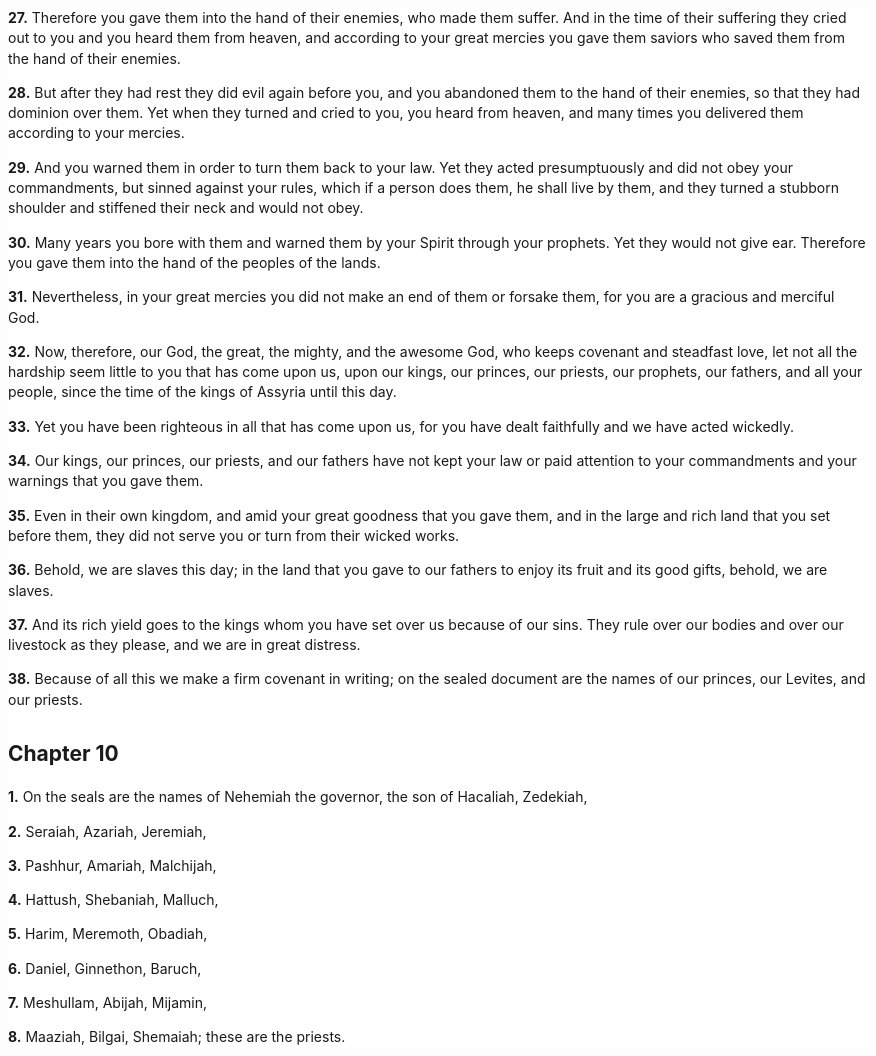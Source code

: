 **27.** Therefore you gave them into the hand of their enemies, who made them suffer. And in the time of their suffering they cried out to you and you heard them from heaven, and according to your great mercies you gave them saviors who saved them from the hand of their enemies. 

**28.** But after they had rest they did evil again before you, and you abandoned them to the hand of their enemies, so that they had dominion over them. Yet when they turned and cried to you, you heard from heaven, and many times you delivered them according to your mercies. 

**29.** And you warned them in order to turn them back to your law. Yet they acted presumptuously and did not obey your commandments, but sinned against your rules, which if a person does them, he shall live by them, and they turned a stubborn shoulder and stiffened their neck and would not obey. 

**30.** Many years you bore with them and warned them by your Spirit through your prophets. Yet they would not give ear. Therefore you gave them into the hand of the peoples of the lands. 

**31.** Nevertheless, in your great mercies you did not make an end of them or forsake them, for you are a gracious and merciful God. 

**32.** Now, therefore, our God, the great, the mighty, and the awesome God, who keeps covenant and steadfast love, let not all the hardship seem little to you that has come upon us, upon our kings, our princes, our priests, our prophets, our fathers, and all your people, since the time of the kings of Assyria until this day. 

**33.** Yet you have been righteous in all that has come upon us, for you have dealt faithfully and we have acted wickedly. 

**34.** Our kings, our princes, our priests, and our fathers have not kept your law or paid attention to your commandments and your warnings that you gave them. 

**35.** Even in their own kingdom, and amid your great goodness that you gave them, and in the large and rich land that you set before them, they did not serve you or turn from their wicked works. 

**36.** Behold, we are slaves this day; in the land that you gave to our fathers to enjoy its fruit and its good gifts, behold, we are slaves. 

**37.** And its rich yield goes to the kings whom you have set over us because of our sins. They rule over our bodies and over our livestock as they please, and we are in great distress. 

**38.** Because of all this we make a firm covenant in writing; on the sealed document are the names of our princes, our Levites, and our priests. 

## Chapter 10

**1.** On the seals are the names of Nehemiah the governor, the son of Hacaliah, Zedekiah, 

**2.** Seraiah, Azariah, Jeremiah, 

**3.** Pashhur, Amariah, Malchijah, 

**4.** Hattush, Shebaniah, Malluch, 

**5.** Harim, Meremoth, Obadiah, 

**6.** Daniel, Ginnethon, Baruch, 

**7.** Meshullam, Abijah, Mijamin, 

**8.** Maaziah, Bilgai, Shemaiah; these are the priests. 
